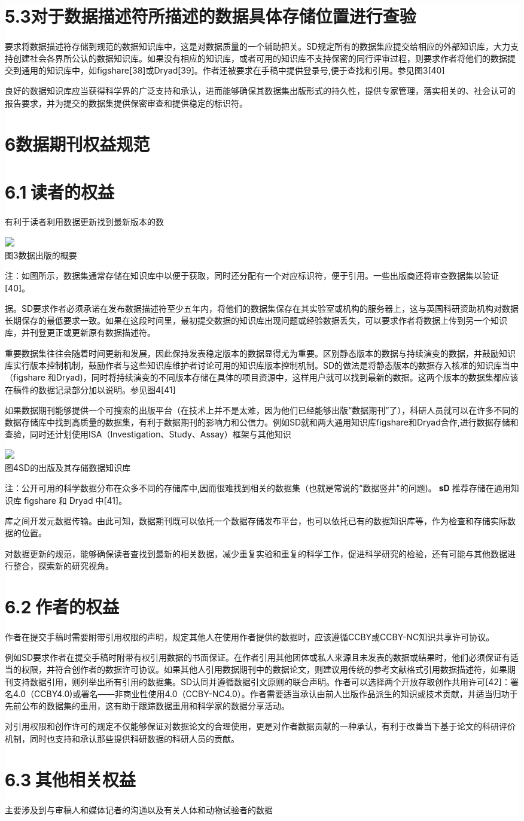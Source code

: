 # 5.3对于数据描述符所描述的数据具体存储位置进行查验

要求将数据描述符存储到规范的数据知识库中，这是对数据质量的一个辅助把关。SD规定所有的数据集应提交给相应的外部知识库，大力支持创建社会各界所公认的数据知识库。如果没有相应的知识库，或者可用的知识库不支持保密的同行评审过程，则要求作者将他们的数据提交到通用的知识库中，如figshare[38]或Dryad[39]。作者还被要求在手稿中提供登录号,便于查找和引用。参见图3[40]

良好的数据知识库应当获得科学界的广泛支持和承认，进而能够确保其数据集出版形式的持久性，提供专家管理，落实相关的、社会认可的报告要求，并为提交的数据集提供保密审查和提供稳定的标识符。

# 6数据期刊权益规范

# 6.1 读者的权益

有利于读者利用数据更新找到最新版本的数

![](images/a35af2ee7c2ca9f43338e272e2f6b5170c69604dbee016a513153ff632788bce.jpg)  
图3数据出版的概要

注：如图所示，数据集通常存储在知识库中以便于获取，同时还分配有一个对应标识符，便于引用。一些出版商还将审查数据集以验证[40]。

据。SD要求作者必须承诺在发布数据描述符至少五年内，将他们的数据集保存在其实验室或机构的服务器上，这与英国科研资助机构对数据长期保存的最低要求一致。如果在这段时间里，最初提交数据的知识库出现问题或经验数据丢失，可以要求作者将数据上传到另一个知识库，并刊登更正或更新原有数据描述符。

重要数据集往往会随着时间更新和发展，因此保持发表稳定版本的数据显得尤为重要。区别静态版本的数据与持续演变的数据，并鼓励知识库实行版本控制机制，鼓励作者与这些知识库维护者讨论可用的知识库版本控制机制。SD的做法是将静态版本的数据存入核准的知识库当中（figshare 和Dryad)，同时将持续演变的不同版本存储在具体的项目资源中，这样用户就可以找到最新的数据。这两个版本的数据集都应该在稿件的数据记录部分加以说明。参见图4[41]

如果数据期刊能够提供一个可搜索的出版平台（在技术上并不是太难，因为他们已经能够出版“数据期刊”了），科研人员就可以在许多不同的数据存储库中找到高质量的数据集，有利于数据期刊的影响力和公信力。例如SD就和两大通用知识库figshare和Dryad合作,进行数据存储和查验，同时还计划使用ISA（Investigation、Study、Assay）框架与其他知识

![](images/089039fcaf54f3394de6d14e0de45dd3e674c61c0060f78682123193d09a3f81.jpg)  
图4SD的出版及其存储数据知识库

注：公开可用的科学数据分布在众多不同的存储库中,因而很难找到相关的数据集（也就是常说的“数据竖井"的问题)。 $\boldsymbol { s D }$ 推荐存储在通用知识库 figshare 和 Dryad 中[41]。

库之间开发元数据传输。由此可知，数据期刊既可以依托一个数据存储发布平台，也可以依托已有的数据知识库等，作为检查和存储实际数据的位置。

对数据更新的规范，能够确保读者查找到最新的相关数据，减少重复实验和重复的科学工作，促进科学研究的检验，还有可能与其他数据进行整合，探索新的研究视角。

# 6.2 作者的权益

作者在提交手稿时需要附带引用权限的声明，规定其他人在使用作者提供的数据时，应该遵循CCBY或CCBY-NC知识共享许可协议。

例如SD要求作者在提交手稿时附带有权引用数据的书面保证。在作者引用其他团体或私人来源且未发表的数据或结果时，他们必须保证有适当的权限，并符合创作者的数据许可协议。如果其他人引用数据期刊中的数据论文，则建议用传统的参考文献格式引用数据描述符，如果期刊支持数据引用，则列举出所有引用的数据集。SD认同并遵循数据引文原则的联合声明。作者可以选择两个开放存取创作共用许可[42]：署名4.0（CCBY4.0)或署名——非商业性使用4.0（CCBY-NC4.0）。作者需要适当承认由前人出版作品派生的知识或技术贡献，并适当归功于先前公布的数据集的重用，这有助于跟踪数据重用和科学家的数据分享活动。

对引用权限和创作许可的规定不仅能够保证对数据论文的合理使用，更是对作者数据贡献的一种承认，有利于改善当下基于论文的科研评价机制，同时也支持和承认那些提供科研数据的科研人员的贡献。

# 6.3 其他相关权益

主要涉及到与审稿人和媒体记者的沟通以及有关人体和动物试验者的数据
